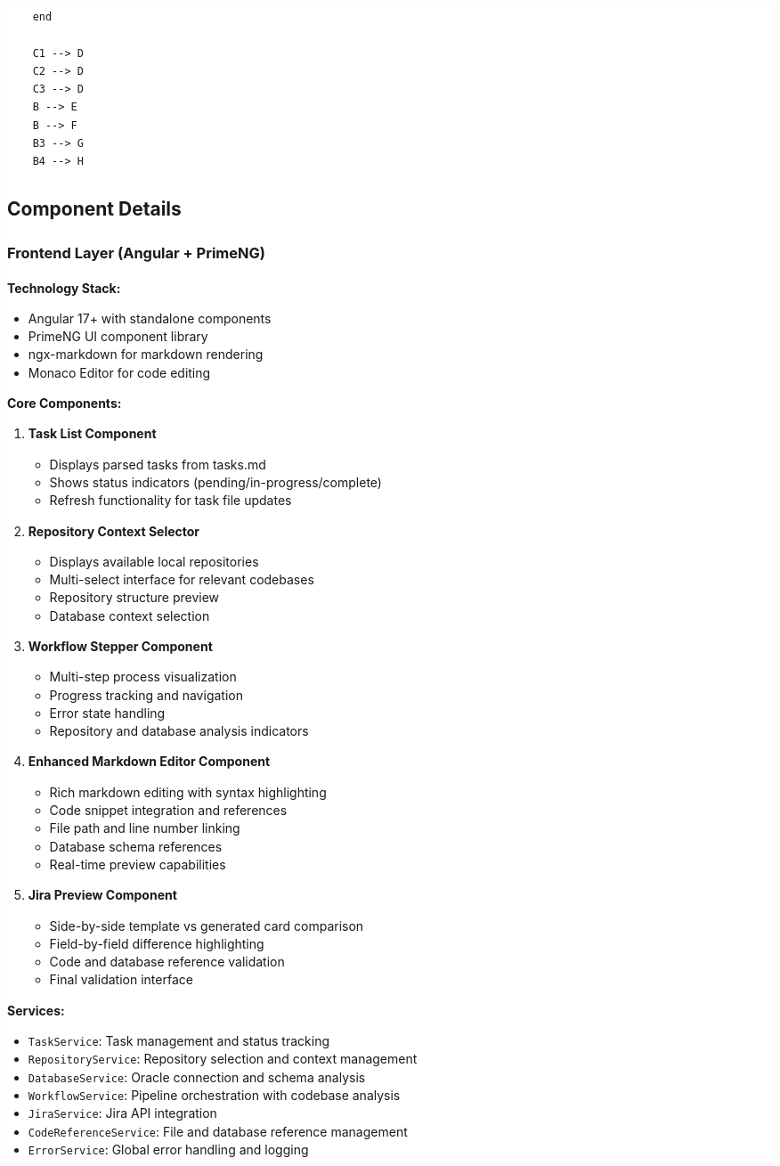 ```mermaid
    end
    
    C1 --> D
    C2 --> D
    C3 --> D
    B --> E
    B --> F
    B3 --> G
    B4 --> H
```

## Component Details

### Frontend Layer (Angular + PrimeNG)

**Technology Stack:**
- Angular 17+ with standalone components
- PrimeNG UI component library
- ngx-markdown for markdown rendering
- Monaco Editor for code editing

**Core Components:**
1. **Task List Component**
   - Displays parsed tasks from tasks.md
   - Shows status indicators (pending/in-progress/complete)
   - Refresh functionality for task file updates

2. **Repository Context Selector**
   - Displays available local repositories
   - Multi-select interface for relevant codebases
   - Repository structure preview
   - Database context selection

3. **Workflow Stepper Component**
   - Multi-step process visualization
   - Progress tracking and navigation
   - Error state handling
   - Repository and database analysis indicators

4. **Enhanced Markdown Editor Component**
   - Rich markdown editing with syntax highlighting
   - Code snippet integration and references
   - File path and line number linking
   - Database schema references
   - Real-time preview capabilities

5. **Jira Preview Component**
   - Side-by-side template vs generated card comparison
   - Field-by-field difference highlighting
   - Code and database reference validation
   - Final validation interface

**Services:**
- `TaskService`: Task management and status tracking
- `RepositoryService`: Repository selection and context management
- `DatabaseService`: Oracle connection and schema analysis
- `WorkflowService`: Pipeline orchestration with codebase analysis
- `JiraService`: Jira API integration
- `CodeReferenceService`: File and database reference management
- `ErrorService`: Global error handling and logging
